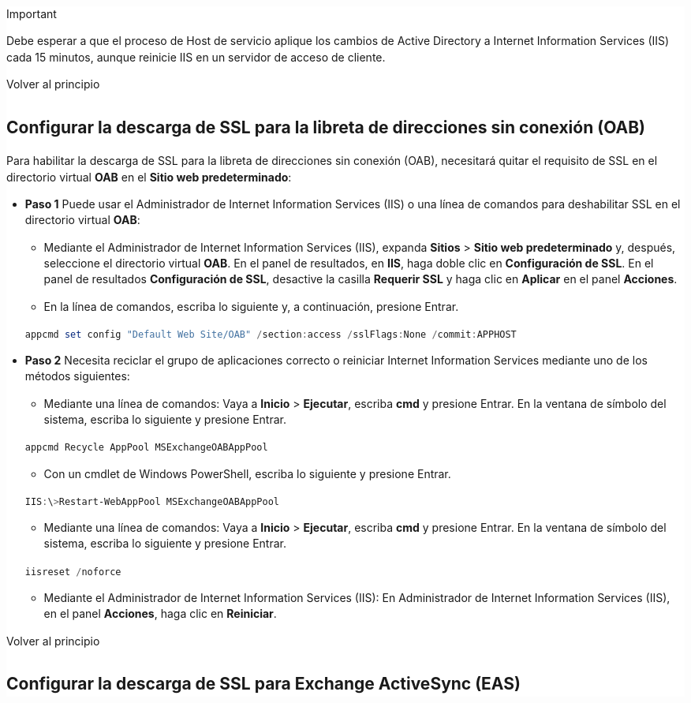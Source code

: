 
> [!IMPORTANT]
> Debe esperar a que el proceso de Host de servicio aplique los cambios de Active Directory a Internet Information Services (IIS) cada 15 minutos, aunque reinicie IIS en un servidor de acceso de cliente.



Volver al principio

## Configurar la descarga de SSL para la libreta de direcciones sin conexión (OAB)

Para habilitar la descarga de SSL para la libreta de direcciones sin conexión (OAB), necesitará quitar el requisito de SSL en el directorio virtual **OAB** en el **Sitio web predeterminado**:

  - **Paso 1** Puede usar el Administrador de Internet Information Services (IIS) o una línea de comandos para deshabilitar SSL en el directorio virtual **OAB**:
    
      - Mediante el Administrador de Internet Information Services (IIS), expanda **Sitios** \> **Sitio web predeterminado** y, después, seleccione el directorio virtual **OAB**. En el panel de resultados, en **IIS**, haga doble clic en **Configuración de SSL**. En el panel de resultados **Configuración de SSL**, desactive la casilla **Requerir SSL** y haga clic en **Aplicar** en el panel **Acciones**.
    
      - En la línea de comandos, escriba lo siguiente y, a continuación, presione Entrar.
        
      ```powershell
      appcmd set config "Default Web Site/OAB" /section:access /sslFlags:None /commit:APPHOST
      ```

  - **Paso 2** Necesita reciclar el grupo de aplicaciones correcto o reiniciar Internet Information Services mediante uno de los métodos siguientes:
    
      - Mediante una línea de comandos: Vaya a **Inicio** \> **Ejecutar**, escriba **cmd** y presione Entrar. En la ventana de símbolo del sistema, escriba lo siguiente y presione Entrar.
        
      ```powershell
      appcmd Recycle AppPool MSExchangeOABAppPool
      ```
    
      - Con un cmdlet de Windows PowerShell, escriba lo siguiente y presione Entrar.
        
      ```powershell
      IIS:\>Restart-WebAppPool MSExchangeOABAppPool
      ```
    
      - Mediante una línea de comandos: Vaya a **Inicio** \> **Ejecutar**, escriba **cmd** y presione Entrar. En la ventana de símbolo del sistema, escriba lo siguiente y presione Entrar.
        
      ```powershell
      iisreset /noforce
      ```
    
      - Mediante el Administrador de Internet Information Services (IIS): En Administrador de Internet Information Services (IIS), en el panel **Acciones**, haga clic en **Reiniciar**.

Volver al principio

## Configurar la descarga de SSL para Exchange ActiveSync (EAS)
